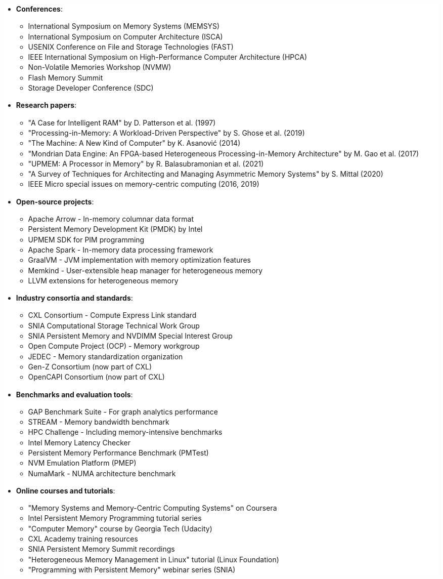 - **Conferences**:
  - International Symposium on Memory Systems (MEMSYS)
  - International Symposium on Computer Architecture (ISCA)
  - USENIX Conference on File and Storage Technologies (FAST)
  - IEEE International Symposium on High-Performance Computer Architecture (HPCA)
  - Non-Volatile Memories Workshop (NVMW)
  - Flash Memory Summit
  - Storage Developer Conference (SDC)

- **Research papers**:
  - "A Case for Intelligent RAM" by D. Patterson et al. (1997)
  - "Processing-in-Memory: A Workload-Driven Perspective" by S. Ghose et al. (2019)
  - "The Machine: A New Kind of Computer" by K. Asanović (2014)
  - "Mondrian Data Engine: An FPGA-based Heterogeneous Processing-in-Memory Architecture" by M. Gao et al. (2017)
  - "UPMEM: A Processor in Memory" by R. Balasubramonian et al. (2021)
  - "A Survey of Techniques for Architecting and Managing Asymmetric Memory Systems" by S. Mittal (2020)
  - IEEE Micro special issues on memory-centric computing (2016, 2019)

- **Open-source projects**:
  - Apache Arrow - In-memory columnar data format
  - Persistent Memory Development Kit (PMDK) by Intel
  - UPMEM SDK for PIM programming
  - Apache Spark - In-memory data processing framework
  - GraalVM - JVM implementation with memory optimization features
  - Memkind - User-extensible heap manager for heterogeneous memory
  - LLVM extensions for heterogeneous memory

- **Industry consortia and standards**:
  - CXL Consortium - Compute Express Link standard
  - SNIA Computational Storage Technical Work Group
  - SNIA Persistent Memory and NVDIMM Special Interest Group
  - Open Compute Project (OCP) - Memory workgroup
  - JEDEC - Memory standardization organization
  - Gen-Z Consortium (now part of CXL)
  - OpenCAPI Consortium (now part of CXL)

- **Benchmarks and evaluation tools**:
  - GAP Benchmark Suite - For graph analytics performance
  - STREAM - Memory bandwidth benchmark
  - HPC Challenge - Including memory-intensive benchmarks
  - Intel Memory Latency Checker
  - Persistent Memory Performance Benchmark (PMTest)
  - NVM Emulation Platform (PMEP)
  - NumaMark - NUMA architecture benchmark

- **Online courses and tutorials**:
  - "Memory Systems and Memory-Centric Computing Systems" on Coursera
  - Intel Persistent Memory Programming tutorial series
  - "Computer Memory" course by Georgia Tech (Udacity)
  - CXL Academy training resources
  - SNIA Persistent Memory Summit recordings
  - "Heterogeneous Memory Management in Linux" tutorial (Linux Foundation)
  - "Programming with Persistent Memory" webinar series (SNIA)